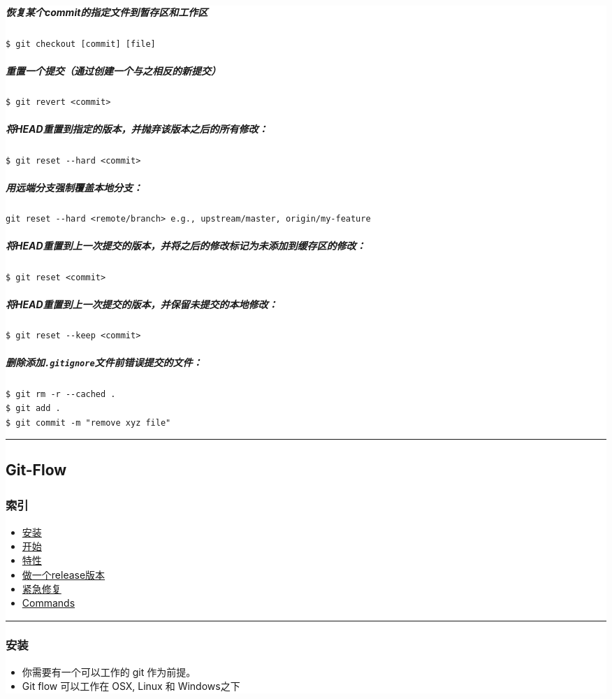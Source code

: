 ##### 恢复某个commit的指定文件到暂存区和工作区
```
$ git checkout [commit] [file]
```

##### 重置一个提交（通过创建一个与之相反的新提交）
```
$ git revert <commit>
```

##### 将HEAD重置到指定的版本，并抛弃该版本之后的所有修改：
```
$ git reset --hard <commit>
```

##### 用远端分支强制覆盖本地分支：
```
git reset --hard <remote/branch> e.g., upstream/master, origin/my-feature
```

##### 将HEAD重置到上一次提交的版本，并将之后的修改标记为未添加到缓存区的修改：
```
$ git reset <commit>
```

##### 将HEAD重置到上一次提交的版本，并保留未提交的本地修改：
```
$ git reset --keep <commit>
```

##### 删除添加`.gitignore`文件前错误提交的文件：
```
$ git rm -r --cached .
$ git add .
$ git commit -m "remove xyz file"
```

---

## Git-Flow

### 索引
* [安装](#安装)
* [开始](#开始)
* [特性](#特性)
* [做一个release版本](#做一个release版本)
* [紧急修复](#紧急修复)
* [Commands](#commands)

---

### 安装

- 你需要有一个可以工作的 git 作为前提。
- Git flow 可以工作在 OSX, Linux 和 Windows之下
